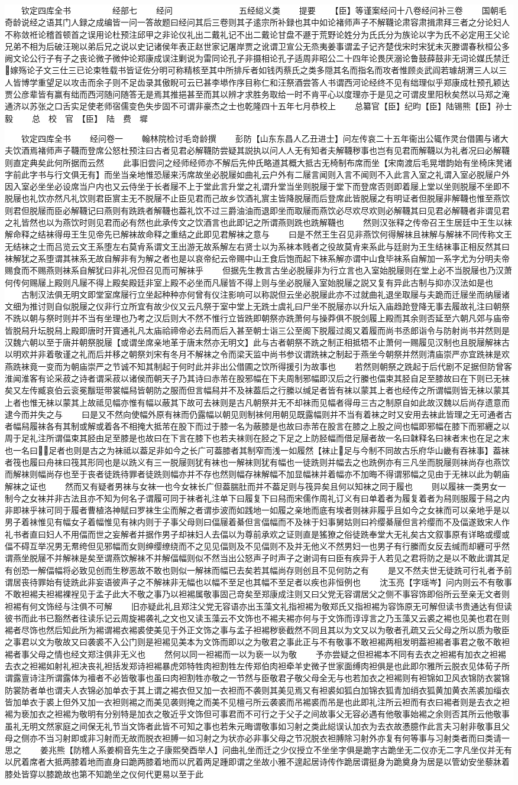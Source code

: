 　　钦定四库全书　　　　　经部七
　　经问　　　　　　　　五经縂义类
　　提要
　　【臣】等谨案经问十八卷经问补三卷
　　国朝毛奇龄说经之语其门人録之成编皆一问一答故题曰经问其后三卷则其子逺宗所补録也其中如论褚师声子不解韈论肃容肃揖肃拜三者之分论妇人不称敛袵论稽首顿首之误用论杜预注邱甲之非论仪礼出二戴礼记不出二戴论甘盘不遯于荒野论姓分为氏氏分为族论以字为氏不必定用王父论兄弟不相为后破汪琬以弟后兄之说以史记诸侯年表正赵世家记屠岸贾之讹谓卫宣公无烝夷姜事谓孟子记齐楚伐宋时宋犹未灭滕谓春秋桓公多阙文论公行子有子之丧论微子微仲论郑康成误注剿说为雷同论孔子非摄相论孔子适周非昭公二十四年论畏厌溺论鲁鼓薛鼓非无词论媒氏禁迁嫁殇论子文三仕三已论束牲载书皆证佐分明可称精核至其中所排斥者如钱丙蔡氏之类多隠其名而指名而攻者惟顾炎武阎若璩胡渭三人以三人皆博学重望足以攻击而余子则不足齿录其傲睨可云已甚李塨作序目称仁和汪祭酒尝答人书谓西河论经终不见有绌理似乎郑康成杜预孔颖达贾公彦辈皆有赢有绌而西河随问随答无是焉其推挹甚至而其以辨才求胜务取给一时不肯平心以度理亦于是见之可谓皮里阳秋矣然以马郑之淹通济以苏张之口舌实足使老师宿儒变色失步固不可谓非豪杰之士也乾隆四十五年七月恭校上
　　总纂官【臣】纪昀【臣】陆锡熊【臣】孙士毅
　　总　校　官　【臣】　陆　费　墀














　　钦定四库全书
　　经问卷一
　　翰林院检讨毛竒龄撰
　　彭防【山东东昌人乙丑进士】问左传哀二十五年衞出公辄作灵台借圃与诸大夫饮酒焉褚师声子韈而登席公怒杜预注曰古者见君必解韈防尝疑其説执以问人人无有知者夫解韈秽事也岂有见君而解韈以为礼者况曰必解韈则直定典矣此何所据而云然
　　此事旧尝问之经师经师亦不解后先仲氏略道其概大抵古无椅制布席而坐【宋南渡后毛晃増韵始有坐椅床凳诸字前此字书与行文俱无有】而坐当亲地惟恐屦来汚席故坐必脱屦如曲礼云户外有二屦言闻则入言不闻则不入此言入室之礼谓入室必脱屦户外因入室必坐坐必设席当户内也又云侍坐于长者屦不上于堂此言升堂之礼谓升堂当坐则脱屦于堂下而登席否则即着屦上堂以坐则脱屦不坐即不脱屦也礼饮亦然凡礼饮则君臣賔主无不脱屦不止臣见君而己故乡饮酒礼賔主皆降脱屦而后登席此皆脱屦之有明证者但脱屦非解韈也惟至燕饮则君但脱屦而臣必解韈记曰燕则有跣跣者解韈也葢礼饮不过三爵油油而退即坐而取屦而燕饮必尽欢尽欢则必解韈其曰见君必解韈者非谓见君之礼皆然也以为燕饮时则见君而必有然也此承传文之饮酒言也此即记之所谓燕则跣也跣解韈也
　　然则汉张释之传帝召王生居廷中王生以袜解命释之结袜得毋王生见帝先已解袜故命释之重结之此即见君解袜之意与
　　曰是不然王生召见非燕饮何得解袜且袜解与解袜不同传称文王无结袜之士而吕览云文王系堕左右莫肻系谓文王出游无故系解左右贤士以为系袜本贱者之役故莫肻来系此与廷尉为王生结袜事正相反然其曰袜解犹之系堕谓其袜系无故自解非有为解之者也是以哀帝纪云帝赐中山王食后饱而起下袜系解亦谓中山食毕袜系自解加一系字尤为分明夫帝赐食而不赐燕则袜系自解犹曰非礼况但召见而可解袜乎
　　但据先生教言古坐必脱屦非为行立言也入室始脱屦则在堂上必不当脱屦也乃汉萧何传何赐屦上殿则凡屦不得上殿矣殿廷非室上殿不必坐而凡屦皆不得上则与坐必脱屦入室始脱屦之説又复有异此古制与抑亦汉法如是也
　　古制汉法俱无明文即堂室席屦行立坐起种种亦何曾有仪注影响可以称説但云坐必脱屦此亦不过就曲礼退坐取屦与夫跪而迁屦坐而纳屦诸文细为推讨则自似脱屦之仪非行立所宜有故少仪又云凡祭于室中堂上无跣士虞礼曰尸坐不脱屦亦以升坛入庙趋跄登降无事去履故礼注曰朝祭不跣以朝与祭时则并不当有坐理也乃考之汉后则大不然不惟行立皆跣即朝祭亦跣萧何与操莽俱不脱剑履上殿而其余则否延至六朝凡郊与庙帝皆脱舄升坛脱舄上殿即唐时开寳通礼凡太庙祫禘帝必去舄而后入甚至朝士诣三公至阁下脱履过阁又着履而尚书丞郎诣令与防射尚书并然则是汉魏六朝以至于唐并朝祭脱屦【或谓坐席亲地革于唐末然亦无明文】此与古者朝祭不跣之制正相抵牾不止萧何一赐履见汉制也且脱屦解袜古以明欢并非着敬谨之礼而后并移之朝祭刘宋有冬月不解袜之令而梁天监中尚书参议谓跣袜之制起于燕坐今朝祭并然则清庙崇严亦宜跣袜是欢燕跣袜竟一变而为朝庙崇严之节诚不知其制起于何时此并非出公借圃之饮所得援引为故事也
　　若然则朝祭之跣起于后代剧不足据但防曾客淮闻淮客有论采菽之诗者谓采菽以诸侯而朝天子乃其诗曰赤芾在股邪幅在下夫周制邪幅即汉后之行縢也偪束其胫自足至膝故曰在下则已无袜矣又左传臧哀伯云衮冕黻珽带裳幅舄皆朝防之服而但言幅舄并不及袜葢后之行縢以缄足者皆有袜以蒙其上者也经传之所谓幅则皆无袜以蒙其上者也惟无袜以蒙其上故祗见幅亦惟有幅以蔽其下故可去袜则是古凡朝祭并无不却袜而见幅者得毋三古之制原自如此故汉魏以后尚存遗意而逮今而并失之与
　　曰是又不然向使幅外原有袜而仍露幅以朝见则制袜何用朝见既露幅则并不当有着袜之时又安用去袜此皆理之无可通者古者幅舄履袜各有其制或解或着各不相掩大抵芾在股下而过于膝一名为蔽膝是也故曰赤芾在股言在膝之上股之间也幅即邪幅在膝下而邪纒之以周于足礼注所谓偪束其胫由足至膝是也故曰在下言在膝下也若夫袜则在胫之下足之上防胫幅而借足屦者故一名曰韎释名曰袜者末也在足之末也一名曰足者也则是古之为袜祗以葢足非如今之长广可葢膝者其制窄而浅一如履然【袜止足与今制不同故古乐府华山畿有吞袜事】葢袜者筏也履曰舟袜曰筏其形同也是以跣义有三一脱屦则犹有袜也一解袜则犹有幅也一徒跣则并幅去之也跣例亦有三凡坐而脱屦则袜尚存也燕饮而解袜则幅尚存也至于丧者徒跣待罪者徒跣则幅亦并不存也然则幅存袜解幅不加显幅袜并着幅亦不加晦不得谓邪幅之见由于无袜以此为朝庙解袜之证也
　　然而又有疑者男袜与女袜一也今女袜长广但葢腨肚而并不葢足则与筏异矣且何以知袜之同于履也
　　则以履袜一类男女一制今之女袜并非古法且亦不知为何名子谓履可同于袜者礼注单下曰履复下曰舄而宋儒作周礼订义有曰单着者为履复着者为舄则服履于舄之内非即袜乎袜可同于履者曹植洛神赋曰罗袜生尘而解之者谓歩波而如践地一如履之亲地而底有埃者则袜非履乎且如今之女袜而可以亲地乎是以男子着袜惟见有幅女子着幅惟见有袜内则于子事父母则曰偪屦着綦但言偪幅而不及袜于妇事舅姑则曰衿缨綦屦但言衿缨而不及偪遂致宋人作礼书者直曰妇人不用偪而世之妄解者并据作男子却袜妇人去偪以为尊前承欢之证则直是猺獠之俗徒跣奉堂大无礼矣古文叙事原有详略或缨或偪不碍互举况男无帬绔但见邪幅而女则绅缨缭绕而不之见见偪则及不见偪则不及并无他义不然男妇一也男子有行縢而女反去缄而却纒可乎然谓燕坐脱屦不并解袜是矣至谓燕饮解袜不并解偪幅则似不然当出公怒声子时声子之谢词有曰臣有疾异于人若见之君将防之是以不敢此谓其足有创恐一解偪幅将必致见创而生秽恶故不敢也则似一解袜而幅已去矣若其幅尚存则创且不见何防之有
　　是又不然夫世无徒跣可行礼者予前谓居丧待罪始有徒跣此非妄语彼声子之不解袜非无幅也以幅不至足也其幅不至足者以疾也非恒例也
　　沈玉亮【字瑶岑】问内则云不有敬事不敢袒裼夫袒裼裸裎见于孟子此大不敬之事乃以袒裼属敬事固己竒矣至郑康成注则又曰父党无容谓居父之侧不事容饰即俗所云至亲无文者则袒裼有何文饰经与注俱不可解
　　旧亦疑此礼且郑注父党无容语亦出玉藻文礼指袒裼为敬郑氏又指袒裼为容饰原无可解但读书贵通达有但读彼书而此书已豁然者往读乐记云周旋裼袭礼之文也又读玉藻云不文饰也不裼夫裼亦何与于文饰而谆谆言之乃玉藻又云裘之裼也见美也君在则裼者尽饰也然后知此所为裼谓裼衣裼裘使美见于外正文饰之事与孟子袒裼秽亵截然不同且其以为文又以为敬者孔疏又云父母之所以质为敬臣之事君以文为敬故又曰袭裘不入公门则是袒裼见美本为文饰而即以之为敬君之事此正与不有敬事不敢袒裼两相发明葢袒裼者事君之敬不敢袒裼者事父母之情也经文郑注俱非无义也
　　然何以同一袒裼而一以为亵一以为敬
　　予亦尝疑之但袒裼本不同有去衣之袒裼有加衣之袒裼去衣之袒裼如射礼袒决丧礼袒括发郑诗袒裼暴虎郊特牲肉袒割牲左传郑伯肉袒牵羊史微子世家面缚肉袒俱是也此即尔雅所云脱衣见体荀子所谓露亶诗注所谓露体为襢者不必皆敬事也虽曰肉袒割牲亦敬之一节然与臣敬君子敬父母全无与也若加衣之袒裼则有袒锦如卫风衣锦防衣裳锦防裳防者单也谓夫人衣锦必加单衣于其上谓之裼衣但又加一衣袒而不袭则其美见焉又有袒裘如狐白加锦衣狐青加绡衣狐黄加黄衣羔裘加缁衣皆加单衣于裘上但外又加一衣袒则裼之而美见袭则掩之而美不见檀弓所云袭裘而吊裼裘而吊是也此即礼注所云袒而有衣曰裼者则是去衣之袒裼为亵加衣之袒裼为敬明有分别特是加衣之敬近乎文饰但可事君而不可行之于父子之间故事父无容必遇有他敬事始裼之余则否其所云他敬事虽礼无明文然家庭之间保无礼节当文饰者此皆不可知之事也若朱元晦谓敬事如习射之类此縂误认加衣为去衣故慿臆作此言夫习射非敬事且父母之侧亦不当习射即或非习射而无故而脱衣袒膊一如习射之为状亦必非事父母之节况脱衣袒膊除习射外亦复有何等事与习射类者而曰类请一思之
　　姜兆熊【防稽人系姜桐音先生之子康熙癸酉举人】问曲礼坐而迁之少仪授立不坐坐字俱是跪字古跪坐无二仪亦无二字凡坐仪并无有以凥着席者大抵两膝着地而直身曰跪两膝着地而以凥着两足踵即谓之坐故小雅不遑起居诗传作跪居谓挺身为跪奠身为居是以管幼安坐藜牀着膝处皆穿以膝跪故也第不知跪坐之仪何代更易以至于此